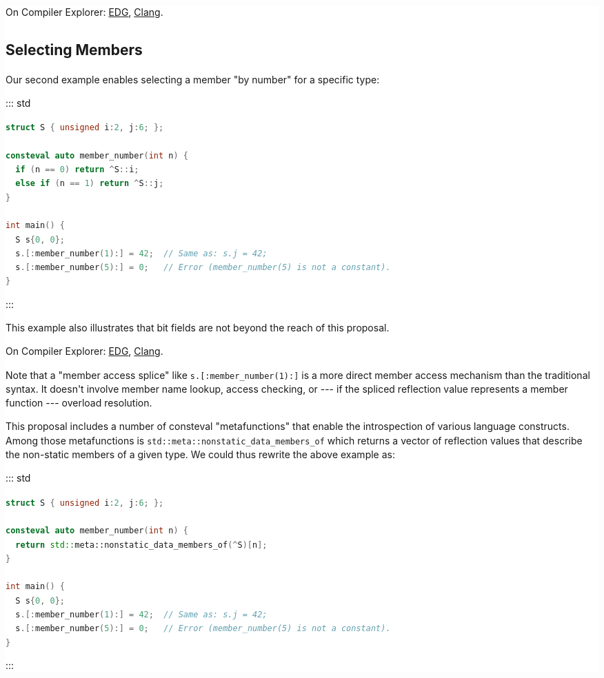 On Compiler Explorer: [EDG](https://godbolt.org/z/13anqE1Pa), [Clang](https://godbolt.org/z/zn4vnjqzb).


## Selecting Members

Our second example enables selecting a member "by number" for a specific type:

::: std
```c++
struct S { unsigned i:2, j:6; };

consteval auto member_number(int n) {
  if (n == 0) return ^S::i;
  else if (n == 1) return ^S::j;
}

int main() {
  S s{0, 0};
  s.[:member_number(1):] = 42;  // Same as: s.j = 42;
  s.[:member_number(5):] = 0;   // Error (member_number(5) is not a constant).
}
```
:::

This example also illustrates that bit fields are not beyond the reach of this proposal.

On Compiler Explorer: [EDG](https://godbolt.org/z/WEYae451z), [Clang](https://godbolt.org/z/dYGaMKEx5).

Note that a "member access splice" like `s.[:member_number(1):]` is a more direct member access mechanism than the traditional syntax.
It doesn't involve member name lookup, access checking, or --- if the spliced reflection value represents a member function --- overload resolution.

This proposal includes a number of consteval "metafunctions" that enable the introspection of various language constructs.
Among those metafunctions is `std::meta::nonstatic_data_members_of` which returns a vector of reflection values that describe the non-static members of a given type.
We could thus rewrite the above example as:

::: std
```c++
struct S { unsigned i:2, j:6; };

consteval auto member_number(int n) {
  return std::meta::nonstatic_data_members_of(^S)[n];
}

int main() {
  S s{0, 0};
  s.[:member_number(1):] = 42;  // Same as: s.j = 42;
  s.[:member_number(5):] = 0;   // Error (member_number(5) is not a constant).
}
```
:::
